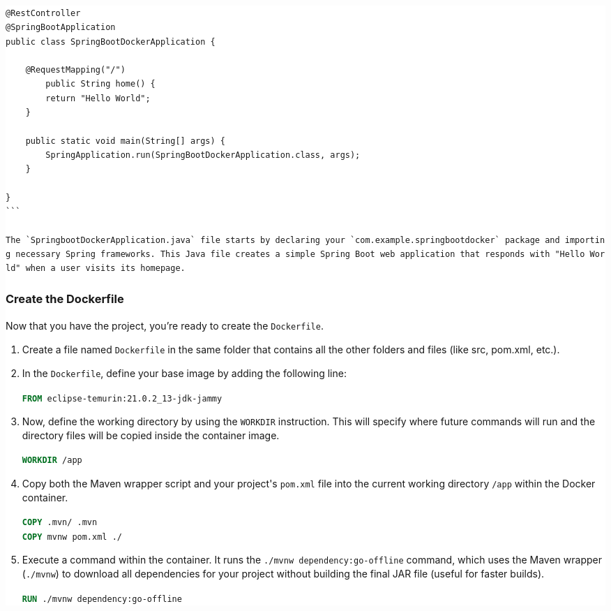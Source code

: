 
    @RestController
    @SpringBootApplication
    public class SpringBootDockerApplication {

        @RequestMapping("/")
            public String home() {
            return "Hello World";
        }

    	public static void main(String[] args) {
    		SpringApplication.run(SpringBootDockerApplication.class, args);
    	}

    }
    ```

    The `SpringbootDockerApplication.java` file starts by declaring your `com.example.springbootdocker` package and importing necessary Spring frameworks. This Java file creates a simple Spring Boot web application that responds with "Hello World" when a user visits its homepage. 


### Create the Dockerfile

Now that you have the project, you’re ready to create the `Dockerfile`.

 1. Create a file named `Dockerfile` in the same folder that contains all the other folders and files (like src, pom.xml, etc.).

 2. In the `Dockerfile`, define your base image by adding the following line:

     ```dockerfile
     FROM eclipse-temurin:21.0.2_13-jdk-jammy
     ```

 3. Now, define the working directory by using the `WORKDIR` instruction. This will specify where future commands will run and the directory files will be copied inside the container image.

     ```dockerfile
     WORKDIR /app
     ```

 4. Copy both the Maven wrapper script and your project's `pom.xml` file into the current working directory `/app` within the Docker container.

     ```dockerfile
     COPY .mvn/ .mvn
     COPY mvnw pom.xml ./
     ```

 5. Execute a command within the container. It runs the `./mvnw dependency:go-offline` command, which uses the Maven wrapper (`./mvnw`) to download all dependencies for your project without building the final JAR file (useful for faster builds).

     ```dockerfile
     RUN ./mvnw dependency:go-offline
     ```
